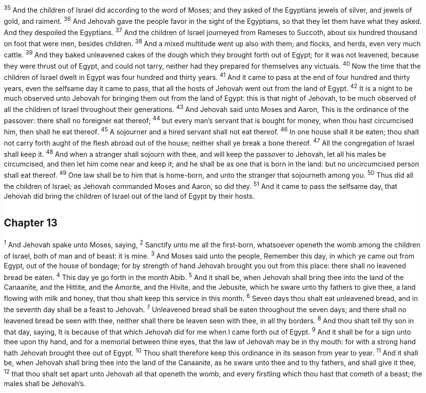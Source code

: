 <sup>35</sup> And the children of Israel did according to the word of Moses; and they asked of the Egyptians jewels of silver, and jewels of gold, and raiment.
<sup>36</sup> And Jehovah gave the people favor in the sight of the Egyptians, so that they let them have what they asked. And they despoiled the Egyptians.
<sup>37</sup> And the children of Israel journeyed from Rameses to Succoth, about six hundred thousand on foot that were men, besides children.
<sup>38</sup> And a mixed multitude went up also with them; and flocks, and herds, even very much cattle.
<sup>39</sup> And they baked unleavened cakes of the dough which they brought forth out of Egypt; for it was not leavened, because they were thrust out of Egypt, and could not tarry, neither had they prepared for themselves any victuals.
<sup>40</sup> Now the time that the children of Israel dwelt in Egypt was four hundred and thirty years.
<sup>41</sup> And it came to pass at the end of four hundred and thirty years, even the selfsame day it came to pass, that all the hosts of Jehovah went out from the land of Egypt.
<sup>42</sup> It is a night to be much observed unto Jehovah for bringing them out from the land of Egypt: this is that night of Jehovah, to be much observed of all the children of Israel throughout their generations.
<sup>43</sup> And Jehovah said unto Moses and Aaron, This is the ordinance of the passover: there shall no foreigner eat thereof;
<sup>44</sup> but every man’s servant that is bought for money, when thou hast circumcised him, then shall he eat thereof.
<sup>45</sup> A sojourner and a hired servant shall not eat thereof.
<sup>46</sup> In one house shall it be eaten; thou shalt not carry forth aught of the flesh abroad out of the house; neither shall ye break a bone thereof.
<sup>47</sup> All the congregation of Israel shall keep it.
<sup>48</sup> And when a stranger shall sojourn with thee, and will keep the passover to Jehovah, let all his males be circumcised, and then let him come near and keep it; and he shall be as one that is born in the land: but no uncircumcised person shall eat thereof.
<sup>49</sup> One law shall be to him that is home-born, and unto the stranger that sojourneth among you.
<sup>50</sup> Thus did all the children of Israel; as Jehovah commanded Moses and Aaron, so did they.
<sup>51</sup> And it came to pass the selfsame day, that Jehovah did bring the children of Israel out of the land of Egypt by their hosts.
## Chapter 13

<sup>1</sup> And Jehovah spake unto Moses, saying,
<sup>2</sup> Sanctify unto me all the first-born, whatsoever openeth the womb among the children of Israel, both of man and of beast: it is mine.
<sup>3</sup> And Moses said unto the people, Remember this day, in which ye came out from Egypt, out of the house of bondage; for by strength of hand Jehovah brought you out from this place: there shall no leavened bread be eaten.
<sup>4</sup> This day ye go forth in the month Abib.
<sup>5</sup> And it shall be, when Jehovah shall bring thee into the land of the Canaanite, and the Hittite, and the Amorite, and the Hivite, and the Jebusite, which he sware unto thy fathers to give thee, a land flowing with milk and honey, that thou shalt keep this service in this month.
<sup>6</sup> Seven days thou shalt eat unleavened bread, and in the seventh day shall be a feast to Jehovah.
<sup>7</sup> Unleavened bread shall be eaten throughout the seven days; and there shall no leavened bread be seen with thee, neither shall there be leaven seen with thee, in all thy borders.
<sup>8</sup> And thou shalt tell thy son in that day, saying, It is because of that which Jehovah did for me when I came forth out of Egypt.
<sup>9</sup> And it shall be for a sign unto thee upon thy hand, and for a memorial between thine eyes, that the law of Jehovah may be in thy mouth: for with a strong hand hath Jehovah brought thee out of Egypt.
<sup>10</sup> Thou shalt therefore keep this ordinance in its season from year to year.
<sup>11</sup> And it shall be, when Jehovah shall bring thee into the land of the Canaanite, as he sware unto thee and to thy fathers, and shall give it thee,
<sup>12</sup> that thou shalt set apart unto Jehovah all that openeth the womb, and every firstling which thou hast that cometh of a beast; the males shall be Jehovah’s.